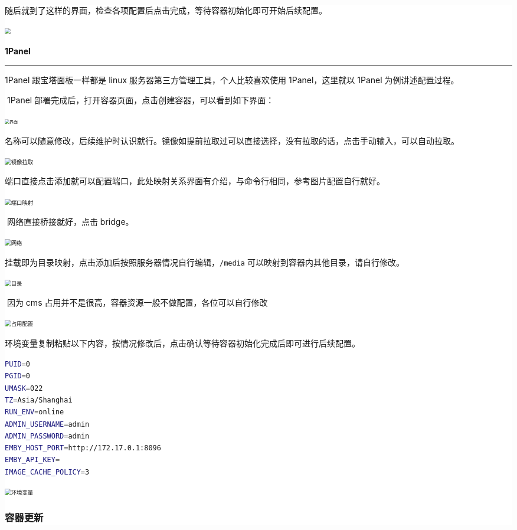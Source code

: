 随后就到了这样的界面，检查各项配置后点击完成，等待容器初始化即可开始后续配置。

<img src="C:\Users\Administrator\桌面\wiki\assets\确认-1735319058266-41.png" style="zoom:60%;" />



**1Panel**

------

1Panel 跟宝塔面板一样都是 linux 服务器第三方管理工具，个人比较喜欢使用 1Panel，这里就以 1Panel 为例讲述配置过程。

​	1Panel 部署完成后，打开容器页面，点击创建容器，可以看到如下界面：

<img src="C:\Users\Administrator\桌面\wiki\assets\界面介绍-1735311571306-2.png" alt="界面" style="zoom: 50%;" />

​	名称可以随意修改，后续维护时认识就行。镜像如提前拉取过可以直接选择，没有拉取的话，点击手动输入，可以自动拉取。

<img src="C:\Users\Administrator\桌面\wiki\assets\镜像拉取-1735311891390-5.png" alt="镜像拉取" style="zoom: 67%;" />

​	端口直接点击添加就可以配置端口，此处映射关系界面有介绍，与命令行相同，参考图片配置自行就好。

<img src="C:\Users\Administrator\桌面\wiki\assets\端口映射-1735311990541-8.png" alt="端口映射" style="zoom: 67%;" />

​	网络直接桥接就好，点击 bridge。

<img src="C:\Users\Administrator\桌面\wiki\assets\网络-1735312214167-11.png" alt="网络" style="zoom: 67%;" />

​	挂载即为目录映射，点击添加后按照服务器情况自行编辑，`/media` 可以映射到容器内其他目录，请自行修改。

<img src="C:\Users\Administrator\桌面\wiki\assets\挂载映射-1735312365353-14.png" alt="目录" style="zoom: 67%;" />

​	因为 cms 占用并不是很高，容器资源一般不做配置，各位可以自行修改

<img src="C:\Users\Administrator\桌面\wiki\assets\用量配置.png" alt="占用配置" style="zoom:67%;" />

​	环境变量复制粘贴以下内容，按情况修改后，点击确认等待容器初始化完成后即可进行后续配置。

```bash
PUID=0
PGID=0
UMASK=022
TZ=Asia/Shanghai
RUN_ENV=online
ADMIN_USERNAME=admin
ADMIN_PASSWORD=admin
EMBY_HOST_PORT=http://172.17.0.1:8096
EMBY_API_KEY=
IMAGE_CACHE_POLICY=3
```

<img src="C:\Users\Administrator\桌面\wiki\assets\env.png" alt="环境变量" style="zoom: 67%;" />



### 容器更新
